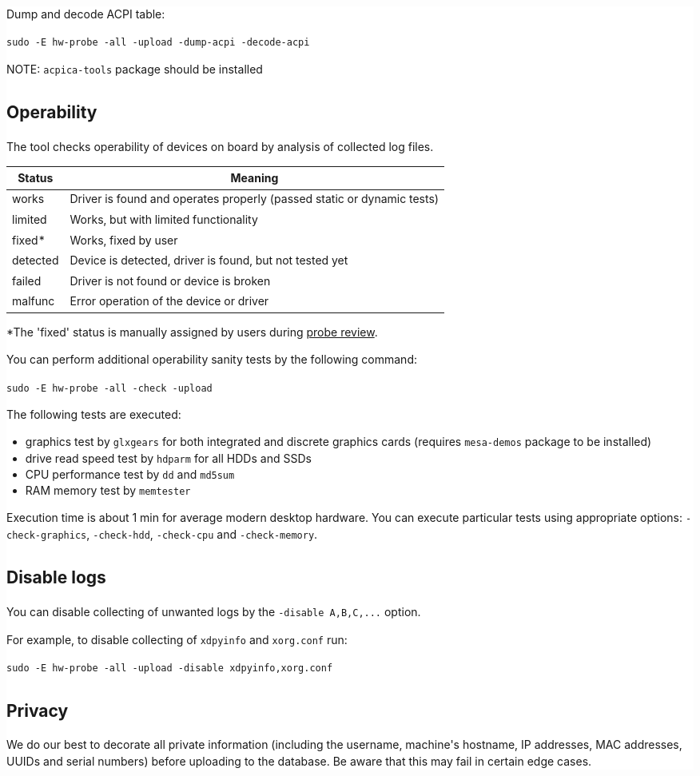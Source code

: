 Dump and decode ACPI table:

    sudo -E hw-probe -all -upload -dump-acpi -decode-acpi

NOTE: `acpica-tools` package should be installed


Operability
-----------

The tool checks operability of devices on board by analysis of collected log files.

| Status   | Meaning |
|----------|---------|
| works    | Driver is found and operates properly (passed static or dynamic tests) |
| limited  | Works, but with limited functionality |
| fixed*   | Works, fixed by user |
| detected | Device is detected, driver is found, but not tested yet |
| failed   | Driver is not found or device is broken |
| malfunc  | Error operation of the device or driver |

*The 'fixed' status is manually assigned by users during [probe review](#review).

You can perform additional operability sanity tests by the following command:

    sudo -E hw-probe -all -check -upload

The following tests are executed:

* graphics test by `glxgears` for both integrated and discrete graphics cards (requires `mesa-demos` package to be installed)
* drive read speed test by `hdparm` for all HDDs and SSDs
* CPU performance test by `dd` and `md5sum`
* RAM memory test by `memtester`

Execution time is about 1 min for average modern desktop hardware. You can execute particular tests using appropriate options: `-check-graphics`, `-check-hdd`, `-check-cpu` and `-check-memory`.


Disable logs
------------

You can disable collecting of unwanted logs by the `-disable A,B,C,...` option.

For example, to disable collecting of `xdpyinfo` and `xorg.conf` run:

    sudo -E hw-probe -all -upload -disable xdpyinfo,xorg.conf


Privacy
-------

We do our best to decorate all private information (including the username, machine's hostname, IP addresses, MAC addresses, UUIDs and serial numbers) before uploading to the database. Be aware that this may fail in certain edge cases.
